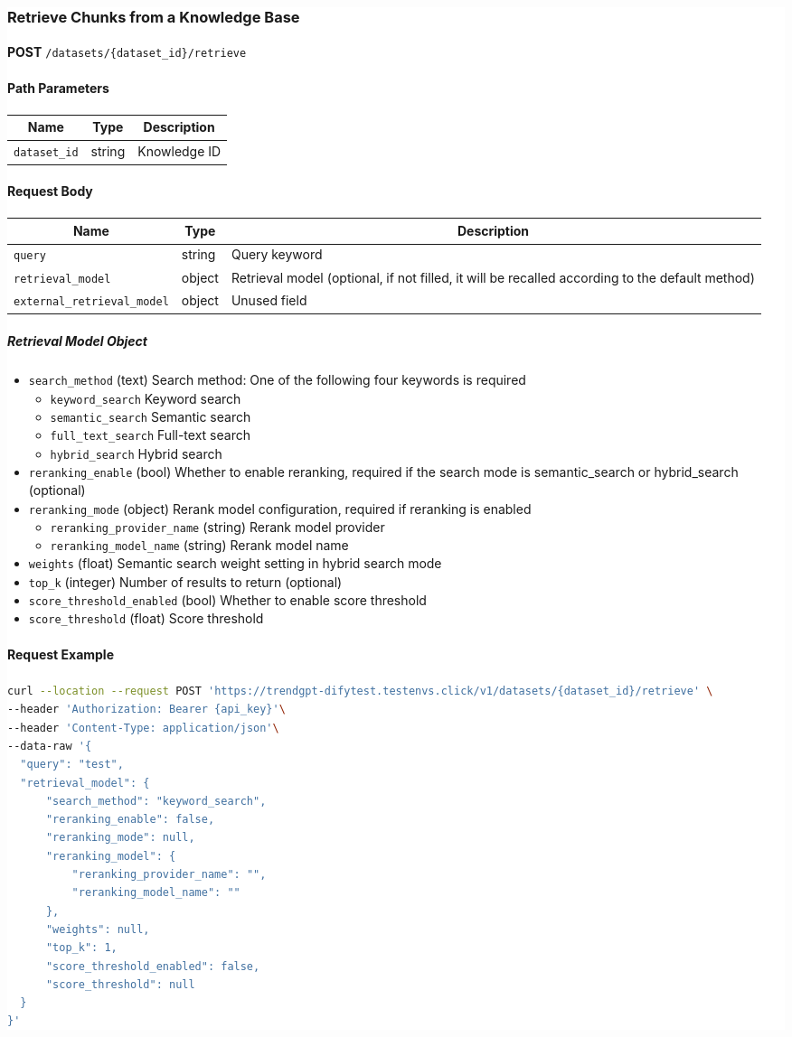 
### Retrieve Chunks from a Knowledge Base

**POST** `/datasets/{dataset_id}/retrieve`

#### Path Parameters

| Name | Type | Description |
|------|------|-------------|
| `dataset_id` | string | Knowledge ID |

#### Request Body

| Name | Type | Description |
|------|------|-------------|
| `query` | string | Query keyword |
| `retrieval_model` | object | Retrieval model (optional, if not filled, it will be recalled according to the default method) |
| `external_retrieval_model` | object | Unused field |

##### Retrieval Model Object

- `search_method` (text) Search method: One of the following four keywords is required
  - `keyword_search` Keyword search
  - `semantic_search` Semantic search
  - `full_text_search` Full-text search
  - `hybrid_search` Hybrid search
- `reranking_enable` (bool) Whether to enable reranking, required if the search mode is semantic_search or hybrid_search (optional)
- `reranking_mode` (object) Rerank model configuration, required if reranking is enabled
  - `reranking_provider_name` (string) Rerank model provider
  - `reranking_model_name` (string) Rerank model name
- `weights` (float) Semantic search weight setting in hybrid search mode
- `top_k` (integer) Number of results to return (optional)
- `score_threshold_enabled` (bool) Whether to enable score threshold
- `score_threshold` (float) Score threshold

#### Request Example

```bash
curl --location --request POST 'https://trendgpt-difytest.testenvs.click/v1/datasets/{dataset_id}/retrieve' \
--header 'Authorization: Bearer {api_key}'\
--header 'Content-Type: application/json'\
--data-raw '{
  "query": "test",
  "retrieval_model": {
      "search_method": "keyword_search",
      "reranking_enable": false,
      "reranking_mode": null,
      "reranking_model": {
          "reranking_provider_name": "",
          "reranking_model_name": ""
      },
      "weights": null,
      "top_k": 1,
      "score_threshold_enabled": false,
      "score_threshold": null
  }
}'
```

